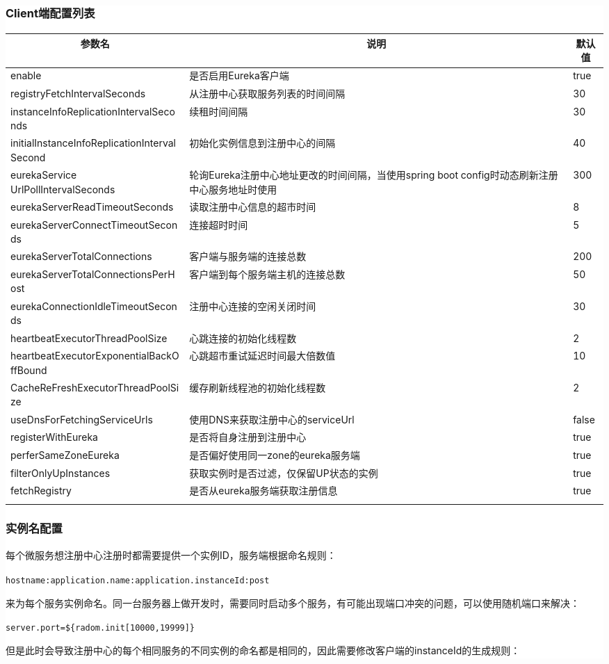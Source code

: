 


### Client端配置列表

| 参数名                                      | 说明                                       | 默认值   |
| ---------------------------------------- | ---------------------------------------- | ----- |
| enable                                   | 是否启用Eureka客户端                            | true  |
| registryFetchIntervalSeconds             | 从注册中心获取服务列表的时间间隔                         | 30    |
| instanceInfoReplicationIntervalSeconds   | 续租时间间隔                                   | 30    |
| initialInstanceInfoReplicationIntervalSecond | 初始化实例信息到注册中心的间隔                          | 40    |
| eurekaService UrlPollIntervalSeconds     | 轮询Eureka注册中心地址更改的时间间隔，当使用spring boot config时动态刷新注册中心服务地址时使用 | 300   |
| eurekaServerReadTimeoutSeconds           | 读取注册中心信息的超市时间                            | 8     |
| eurekaServerConnectTimeoutSeconds        | 连接超时时间                                   | 5     |
| eurekaServerTotalConnections             | 客户端与服务端的连接总数                             | 200   |
| eurekaServerTotalConnectionsPerHost      | 客户端到每个服务端主机的连接总数                         | 50    |
| eurekaConnectionIdleTimeoutSeconds       | 注册中心连接的空闲关闭时间                            | 30    |
| heartbeatExecutorThreadPoolSize          | 心跳连接的初始化线程数                              | 2     |
| heartbeatExecutorExponentialBackOffBound | 心跳超市重试延迟时间最大倍数值                          | 10    |
| CacheReFreshExecutorThreadPoolSize       | 缓存刷新线程池的初始化线程数                           | 2     |
| useDnsForFetchingServiceUrls             | 使用DNS来获取注册中心的serviceUrl                  | false |
| registerWithEureka                       | 是否将自身注册到注册中心                             | true  |
| perferSameZoneEureka                     | 是否偏好使用同一zone的eureka服务端                   | true  |
| filterOnlyUpInstances                    | 获取实例时是否过滤，仅保留UP状态的实例                     | true  |
| fetchRegistry                            | 是否从eureka服务端获取注册信息                       | true  |
|                                          |                                          |       |

### 实例名配置

​	每个微服务想注册中心注册时都需要提供一个实例ID，服务端根据命名规则：

```
hostname:application.name:application.instanceId:post
```

来为每个服务实例命名。同一台服务器上做开发时，需要同时启动多个服务，有可能出现端口冲突的问题，可以使用随机端口来解决：

```properties
server.port=${radom.init[10000,19999]}
```

但是此时会导致注册中心的每个相同服务的不同实例的命名都是相同的，因此需要修改客户端的instanceId的生成规则：
